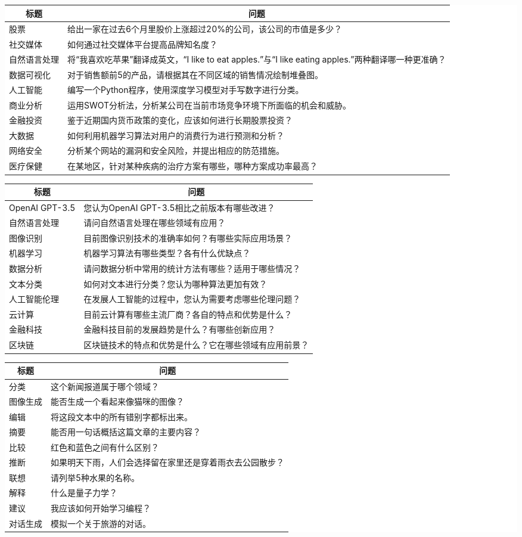 
| 标题   | 问题                                                                                                                    |
|--------|-------------------------------------------------------------------------------------------------------------------------|
| 股票   | 给出一家在过去6个月里股价上涨超过20%的公司，该公司的市值是多少？                                                          |
| 社交媒体 | 如何通过社交媒体平台提高品牌知名度？                                                                                         |
| 自然语言处理 | 将“我喜欢吃苹果”翻译成英文，“I like to eat apples.”与“I like eating apples.”两种翻译哪一种更准确？                              |
| 数据可视化 | 对于销售额前5的产品，请根据其在不同区域的销售情况绘制堆叠图。                                                              |
| 人工智能 | 编写一个Python程序，使用深度学习模型对手写数字进行分类。                                                               |
| 商业分析 | 运用SWOT分析法，分析某公司在当前市场竞争环境下所面临的机会和威胁。                                                       |
| 金融投资 | 鉴于近期国内货币政策的变化，应该如何进行长期股票投资？                                                                  |
| 大数据   | 如何利用机器学习算法对用户的消费行为进行预测和分析？                                                                       |
| 网络安全 | 分析某个网站的漏洞和安全风险，并提出相应的防范措施。                                                                     |
| 医疗保健 | 在某地区，针对某种疾病的治疗方案有哪些，哪种方案成功率最高？                                                              |

| 标题 | 问题 |
| --- | --- |
| OpenAI GPT-3.5| 您认为OpenAI GPT-3.5相比之前版本有哪些改进？ |
| 自然语言处理 | 请问自然语言处理在哪些领域有应用？ |
| 图像识别 | 目前图像识别技术的准确率如何？有哪些实际应用场景？ |
| 机器学习 | 机器学习算法有哪些类型？各有什么优缺点？ |
| 数据分析 | 请问数据分析中常用的统计方法有哪些？适用于哪些情况？ |
| 文本分类 | 如何对文本进行分类？您认为哪种算法更加有效？ |
| 人工智能伦理 | 在发展人工智能的过程中，您认为需要考虑哪些伦理问题？ |
| 云计算 | 目前云计算有哪些主流厂商？各自的特点和优势是什么？ |
| 金融科技 | 金融科技目前的发展趋势是什么？有哪些创新应用？ |
| 区块链 | 区块链技术的特点和优势是什么？它在哪些领域有应用前景？ |

| 标题 | 问题 |
| --- | --- |
| 分类 | 这个新闻报道属于哪个领域？ |
| 图像生成 | 能否生成一个看起来像猫咪的图像？ |
| 编辑 | 将这段文本中的所有错别字都标出来。 |
| 摘要 | 能否用一句话概括这篇文章的主要内容？ |
| 比较 | 红色和蓝色之间有什么区别？ |
| 推断 | 如果明天下雨，人们会选择留在家里还是穿着雨衣去公园散步？ |
| 联想 | 请列举5种水果的名称。 |
| 解释 | 什么是量子力学？ |
| 建议 | 我应该如何开始学习编程？ |
| 对话生成 | 模拟一个关于旅游的对话。 |
